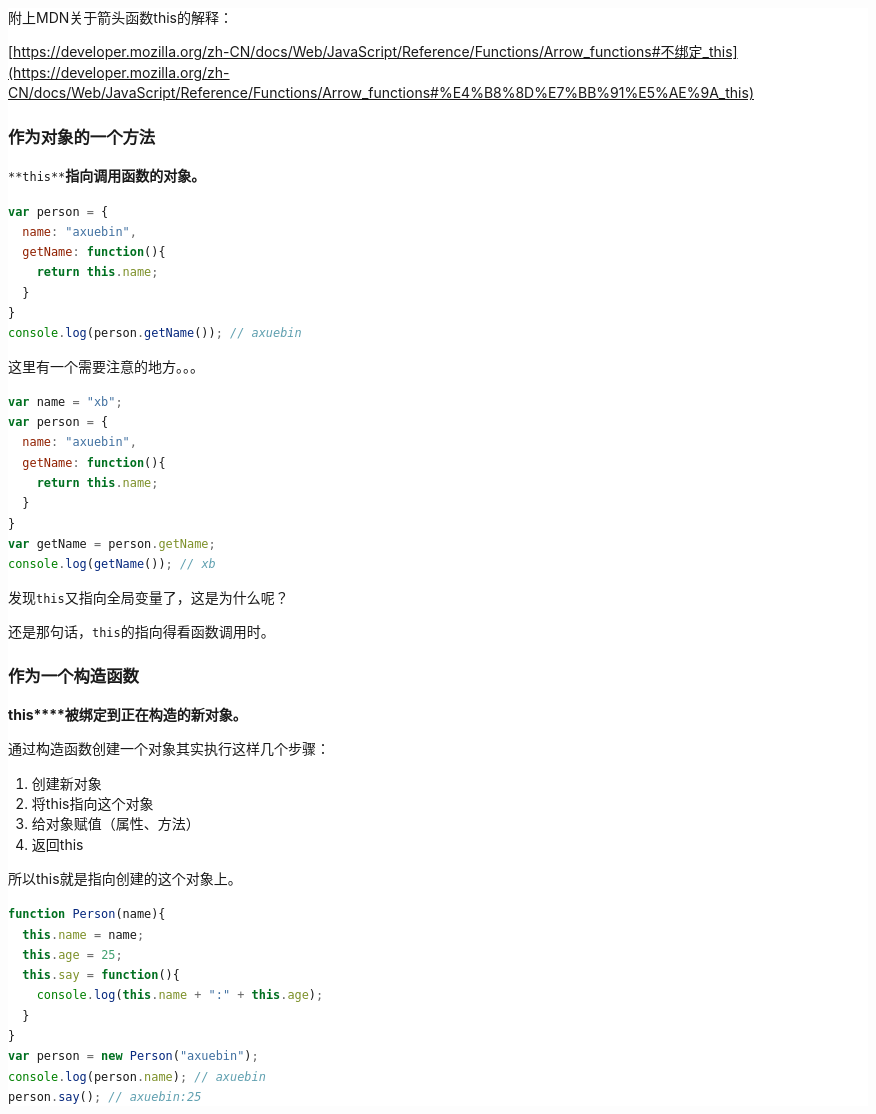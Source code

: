 附上MDN关于箭头函数this的解释：

[https://developer.mozilla.org/zh-CN/docs/Web/JavaScript/Reference/Functions/Arrow_functions#不绑定_this](https://developer.mozilla.org/zh-CN/docs/Web/JavaScript/Reference/Functions/Arrow_functions#%E4%B8%8D%E7%BB%91%E5%AE%9A_this)



### 作为对象的一个方法

`**this**`**指向调用函数的对象。**

```javascript
var person = {
  name: "axuebin",
  getName: function(){
    return this.name;
  }
}
console.log(person.getName()); // axuebin
```

这里有一个需要注意的地方。。。

```javascript
var name = "xb";
var person = {
  name: "axuebin",
  getName: function(){
    return this.name;
  }
}
var getName = person.getName;
console.log(getName()); // xb
```

发现`this`又指向全局变量了，这是为什么呢？

还是那句话，`this`的指向得看函数调用时。

### 作为一个构造函数

**this****被绑定到正在构造的新对象。**

通过构造函数创建一个对象其实执行这样几个步骤：

1. 创建新对象
2. 将this指向这个对象
3. 给对象赋值（属性、方法）
4. 返回this

所以this就是指向创建的这个对象上。

```javascript
function Person(name){
  this.name = name;
  this.age = 25;
  this.say = function(){
    console.log(this.name + ":" + this.age);
  }
}
var person = new Person("axuebin");
console.log(person.name); // axuebin
person.say(); // axuebin:25
```
